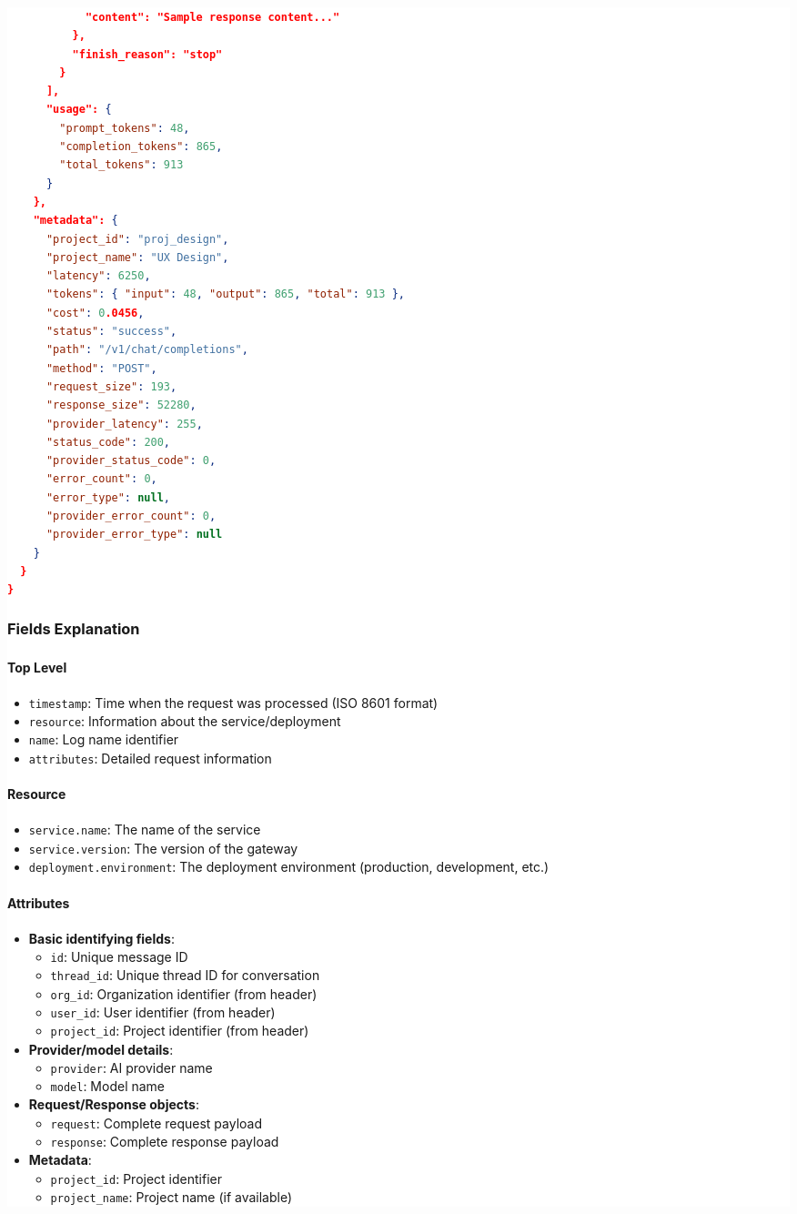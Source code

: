 ```json
            "content": "Sample response content..."
          },
          "finish_reason": "stop"
        }
      ],
      "usage": {
        "prompt_tokens": 48,
        "completion_tokens": 865,
        "total_tokens": 913
      }
    },
    "metadata": {
      "project_id": "proj_design",
      "project_name": "UX Design",
      "latency": 6250,
      "tokens": { "input": 48, "output": 865, "total": 913 },
      "cost": 0.0456,
      "status": "success",
      "path": "/v1/chat/completions",
      "method": "POST",
      "request_size": 193,
      "response_size": 52280,
      "provider_latency": 255,
      "status_code": 200,
      "provider_status_code": 0,
      "error_count": 0,
      "error_type": null,
      "provider_error_count": 0,
      "provider_error_type": null
    }
  }
}
```

### Fields Explanation

#### Top Level
- `timestamp`: Time when the request was processed (ISO 8601 format)
- `resource`: Information about the service/deployment
- `name`: Log name identifier
- `attributes`: Detailed request information

#### Resource
- `service.name`: The name of the service
- `service.version`: The version of the gateway
- `deployment.environment`: The deployment environment (production, development, etc.)

#### Attributes
- **Basic identifying fields**:
  - `id`: Unique message ID
  - `thread_id`: Unique thread ID for conversation
  - `org_id`: Organization identifier (from header)
  - `user_id`: User identifier (from header)
  - `project_id`: Project identifier (from header)
- **Provider/model details**:
  - `provider`: AI provider name
  - `model`: Model name
- **Request/Response objects**:
  - `request`: Complete request payload
  - `response`: Complete response payload
- **Metadata**:
  - `project_id`: Project identifier
  - `project_name`: Project name (if available)
